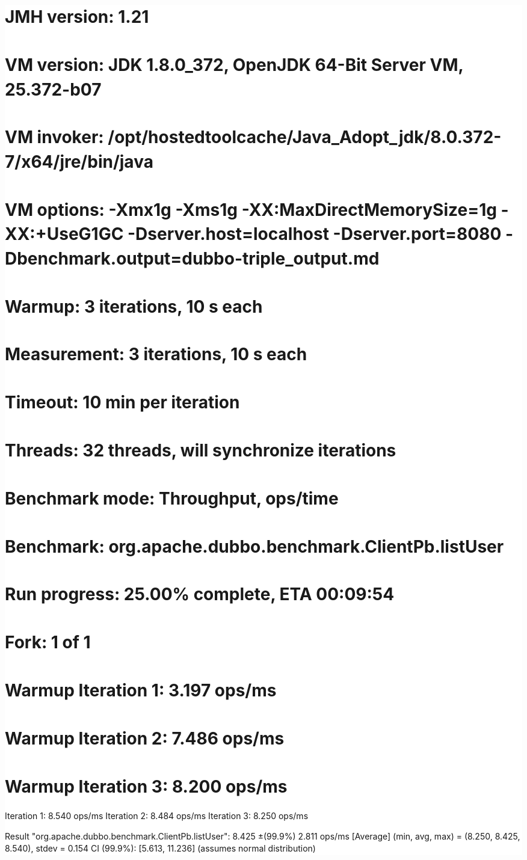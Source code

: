 
# JMH version: 1.21
# VM version: JDK 1.8.0_372, OpenJDK 64-Bit Server VM, 25.372-b07
# VM invoker: /opt/hostedtoolcache/Java_Adopt_jdk/8.0.372-7/x64/jre/bin/java
# VM options: -Xmx1g -Xms1g -XX:MaxDirectMemorySize=1g -XX:+UseG1GC -Dserver.host=localhost -Dserver.port=8080 -Dbenchmark.output=dubbo-triple_output.md
# Warmup: 3 iterations, 10 s each
# Measurement: 3 iterations, 10 s each
# Timeout: 10 min per iteration
# Threads: 32 threads, will synchronize iterations
# Benchmark mode: Throughput, ops/time
# Benchmark: org.apache.dubbo.benchmark.ClientPb.listUser

# Run progress: 25.00% complete, ETA 00:09:54
# Fork: 1 of 1
# Warmup Iteration   1: 3.197 ops/ms
# Warmup Iteration   2: 7.486 ops/ms
# Warmup Iteration   3: 8.200 ops/ms
Iteration   1: 8.540 ops/ms
Iteration   2: 8.484 ops/ms
Iteration   3: 8.250 ops/ms


Result "org.apache.dubbo.benchmark.ClientPb.listUser":
  8.425 ±(99.9%) 2.811 ops/ms [Average]
  (min, avg, max) = (8.250, 8.425, 8.540), stdev = 0.154
  CI (99.9%): [5.613, 11.236] (assumes normal distribution)
